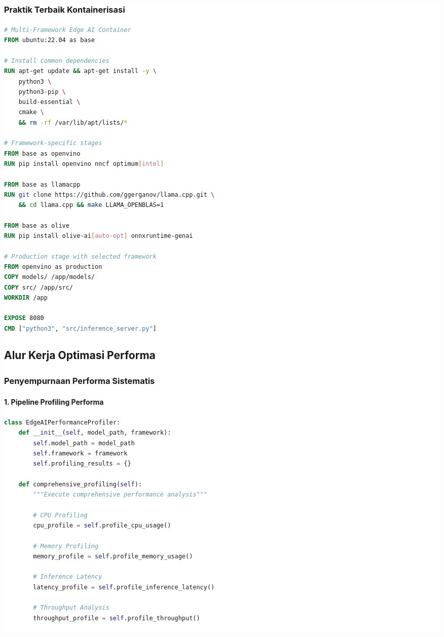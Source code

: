 ### Praktik Terbaik Kontainerisasi

```dockerfile
# Multi-Framework Edge AI Container
FROM ubuntu:22.04 as base

# Install common dependencies
RUN apt-get update && apt-get install -y \
    python3 \
    python3-pip \
    build-essential \
    cmake \
    && rm -rf /var/lib/apt/lists/*

# Framework-specific stages
FROM base as openvino
RUN pip install openvino nncf optimum[intel]

FROM base as llamacpp
RUN git clone https://github.com/ggerganov/llama.cpp.git \
    && cd llama.cpp && make LLAMA_OPENBLAS=1

FROM base as olive
RUN pip install olive-ai[auto-opt] onnxruntime-genai

# Production stage with selected framework
FROM openvino as production
COPY models/ /app/models/
COPY src/ /app/src/
WORKDIR /app

EXPOSE 8080
CMD ["python3", "src/inference_server.py"]
```

## Alur Kerja Optimasi Performa

### Penyempurnaan Performa Sistematis

#### 1. Pipeline Profiling Performa

```python
class EdgeAIPerformanceProfiler:
    def __init__(self, model_path, framework):
        self.model_path = model_path
        self.framework = framework
        self.profiling_results = {}
    
    def comprehensive_profiling(self):
        """Execute comprehensive performance analysis"""
        
        # CPU Profiling
        cpu_profile = self.profile_cpu_usage()
        
        # Memory Profiling
        memory_profile = self.profile_memory_usage()
        
        # Inference Latency
        latency_profile = self.profile_inference_latency()
        
        # Throughput Analysis
        throughput_profile = self.profile_throughput()
        
```